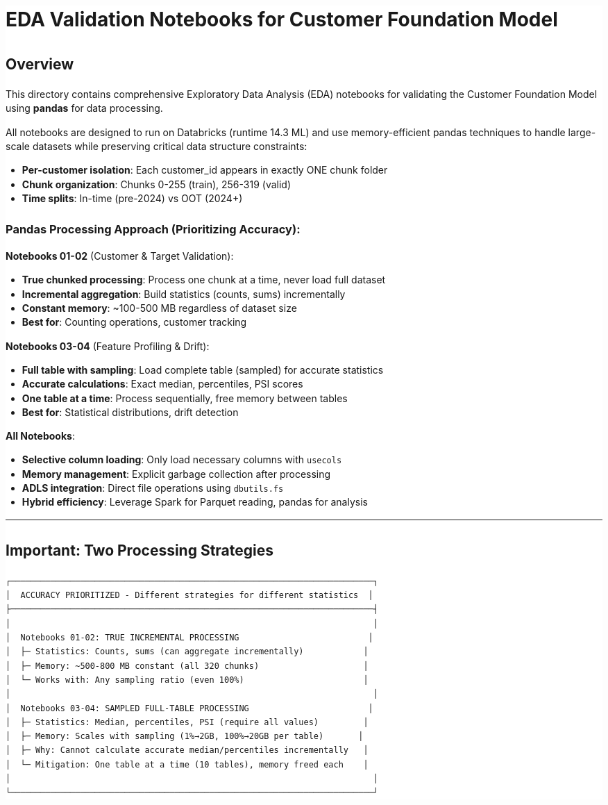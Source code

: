 # EDA Validation Notebooks for Customer Foundation Model

## Overview

This directory contains comprehensive Exploratory Data Analysis (EDA) notebooks for validating the Customer Foundation Model using **pandas** for data processing.

All notebooks are designed to run on Databricks (runtime 14.3 ML) and use memory-efficient pandas techniques to handle large-scale datasets while preserving critical data structure constraints:
- **Per-customer isolation**: Each customer_id appears in exactly ONE chunk folder
- **Chunk organization**: Chunks 0-255 (train), 256-319 (valid)
- **Time splits**: In-time (pre-2024) vs OOT (2024+)

### Pandas Processing Approach (Prioritizing Accuracy):

**Notebooks 01-02** (Customer & Target Validation):
- **True chunked processing**: Process one chunk at a time, never load full dataset
- **Incremental aggregation**: Build statistics (counts, sums) incrementally
- **Constant memory**: ~100-500 MB regardless of dataset size
- **Best for**: Counting operations, customer tracking

**Notebooks 03-04** (Feature Profiling & Drift):
- **Full table with sampling**: Load complete table (sampled) for accurate statistics
- **Accurate calculations**: Exact median, percentiles, PSI scores
- **One table at a time**: Process sequentially, free memory between tables
- **Best for**: Statistical distributions, drift detection

**All Notebooks**:
- **Selective column loading**: Only load necessary columns with `usecols`
- **Memory management**: Explicit garbage collection after processing
- **ADLS integration**: Direct file operations using `dbutils.fs`
- **Hybrid efficiency**: Leverage Spark for Parquet reading, pandas for analysis

---

## Important: Two Processing Strategies

```
┌─────────────────────────────────────────────────────────────────────────┐
│  ACCURACY PRIORITIZED - Different strategies for different statistics  │
├─────────────────────────────────────────────────────────────────────────┤
│                                                                         │
│  Notebooks 01-02: TRUE INCREMENTAL PROCESSING                          │
│  ├─ Statistics: Counts, sums (can aggregate incrementally)            │
│  ├─ Memory: ~500-800 MB constant (all 320 chunks)                     │
│  └─ Works with: Any sampling ratio (even 100%)                        │
│                                                                         │
│  Notebooks 03-04: SAMPLED FULL-TABLE PROCESSING                        │
│  ├─ Statistics: Median, percentiles, PSI (require all values)         │
│  ├─ Memory: Scales with sampling (1%→2GB, 100%→20GB per table)       │
│  ├─ Why: Cannot calculate accurate median/percentiles incrementally   │
│  └─ Mitigation: One table at a time (10 tables), memory freed each    │
│                                                                         │
└─────────────────────────────────────────────────────────────────────────┘
```
